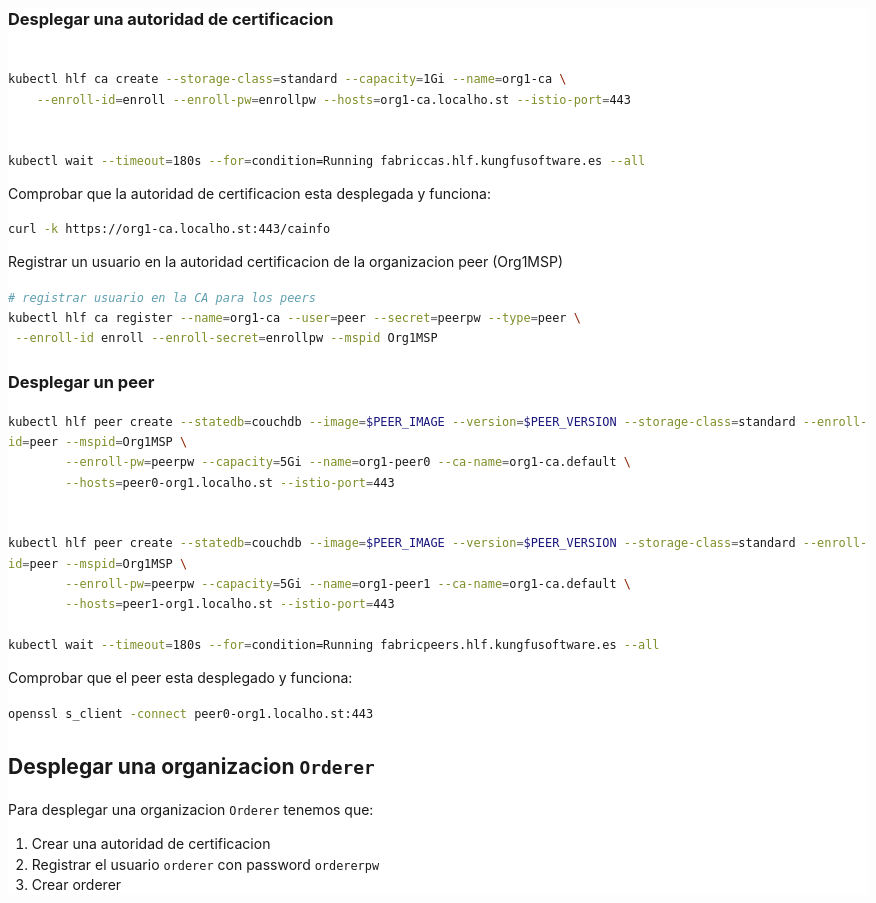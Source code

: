 ### Desplegar una autoridad de certificacion

```bash

kubectl hlf ca create --storage-class=standard --capacity=1Gi --name=org1-ca \
    --enroll-id=enroll --enroll-pw=enrollpw --hosts=org1-ca.localho.st --istio-port=443


kubectl wait --timeout=180s --for=condition=Running fabriccas.hlf.kungfusoftware.es --all
```

Comprobar que la autoridad de certificacion esta desplegada y funciona:

```bash
curl -k https://org1-ca.localho.st:443/cainfo
```

Registrar un usuario en la autoridad certificacion de la organizacion peer (Org1MSP)

```bash
# registrar usuario en la CA para los peers
kubectl hlf ca register --name=org1-ca --user=peer --secret=peerpw --type=peer \
 --enroll-id enroll --enroll-secret=enrollpw --mspid Org1MSP

```

### Desplegar un peer

```bash
kubectl hlf peer create --statedb=couchdb --image=$PEER_IMAGE --version=$PEER_VERSION --storage-class=standard --enroll-id=peer --mspid=Org1MSP \
        --enroll-pw=peerpw --capacity=5Gi --name=org1-peer0 --ca-name=org1-ca.default \
        --hosts=peer0-org1.localho.st --istio-port=443


kubectl hlf peer create --statedb=couchdb --image=$PEER_IMAGE --version=$PEER_VERSION --storage-class=standard --enroll-id=peer --mspid=Org1MSP \
        --enroll-pw=peerpw --capacity=5Gi --name=org1-peer1 --ca-name=org1-ca.default \
        --hosts=peer1-org1.localho.st --istio-port=443

kubectl wait --timeout=180s --for=condition=Running fabricpeers.hlf.kungfusoftware.es --all
```

Comprobar que el peer esta desplegado y funciona:

```bash
openssl s_client -connect peer0-org1.localho.st:443
```

## Desplegar una organizacion `Orderer`

Para desplegar una organizacion `Orderer` tenemos que:

1. Crear una autoridad de certificacion
2. Registrar el usuario `orderer` con password `ordererpw`
3. Crear orderer
